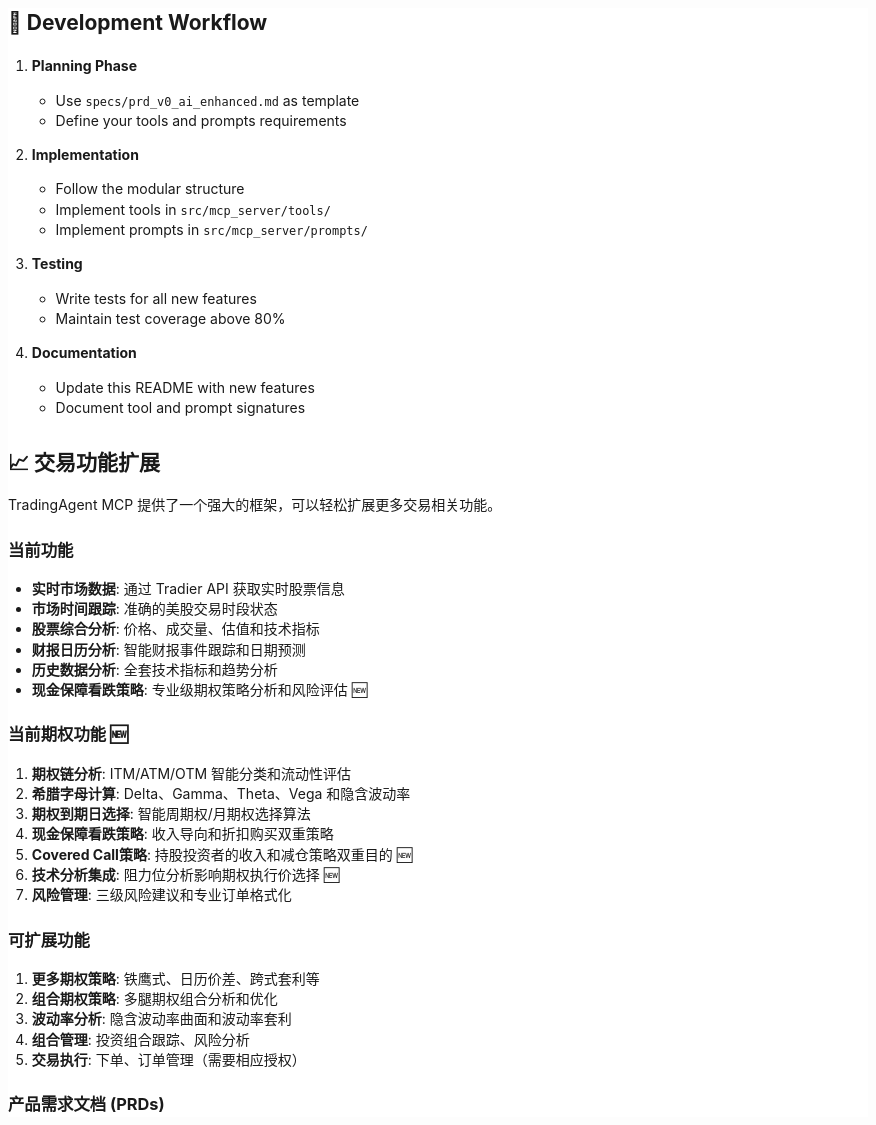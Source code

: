 ## 🚦 Development Workflow

1. **Planning Phase**
   - Use `specs/prd_v0_ai_enhanced.md` as template
   - Define your tools and prompts requirements

2. **Implementation**
   - Follow the modular structure
   - Implement tools in `src/mcp_server/tools/`
   - Implement prompts in `src/mcp_server/prompts/`

3. **Testing**
   - Write tests for all new features
   - Maintain test coverage above 80%

4. **Documentation**
   - Update this README with new features
   - Document tool and prompt signatures

## 📈 交易功能扩展

TradingAgent MCP 提供了一个强大的框架，可以轻松扩展更多交易相关功能。

### 当前功能

- **实时市场数据**: 通过 Tradier API 获取实时股票信息
- **市场时间跟踪**: 准确的美股交易时段状态
- **股票综合分析**: 价格、成交量、估值和技术指标
- **财报日历分析**: 智能财报事件跟踪和日期预测
- **历史数据分析**: 全套技术指标和趋势分析
- **现金保障看跌策略**: 专业级期权策略分析和风险评估 🆕

### 当前期权功能 🆕

1. **期权链分析**: ITM/ATM/OTM 智能分类和流动性评估
2. **希腊字母计算**: Delta、Gamma、Theta、Vega 和隐含波动率
3. **期权到期日选择**: 智能周期权/月期权选择算法
4. **现金保障看跌策略**: 收入导向和折扣购买双重策略
5. **Covered Call策略**: 持股投资者的收入和减仓策略双重目的 🆕
6. **技术分析集成**: 阻力位分析影响期权执行价选择 🆕
7. **风险管理**: 三级风险建议和专业订单格式化

### 可扩展功能

1. **更多期权策略**: 铁鹰式、日历价差、跨式套利等
2. **组合期权策略**: 多腿期权组合分析和优化
3. **波动率分析**: 隐含波动率曲面和波动率套利
4. **组合管理**: 投资组合跟踪、风险分析
5. **交易执行**: 下单、订单管理（需要相应授权）

### 产品需求文档 (PRDs)
